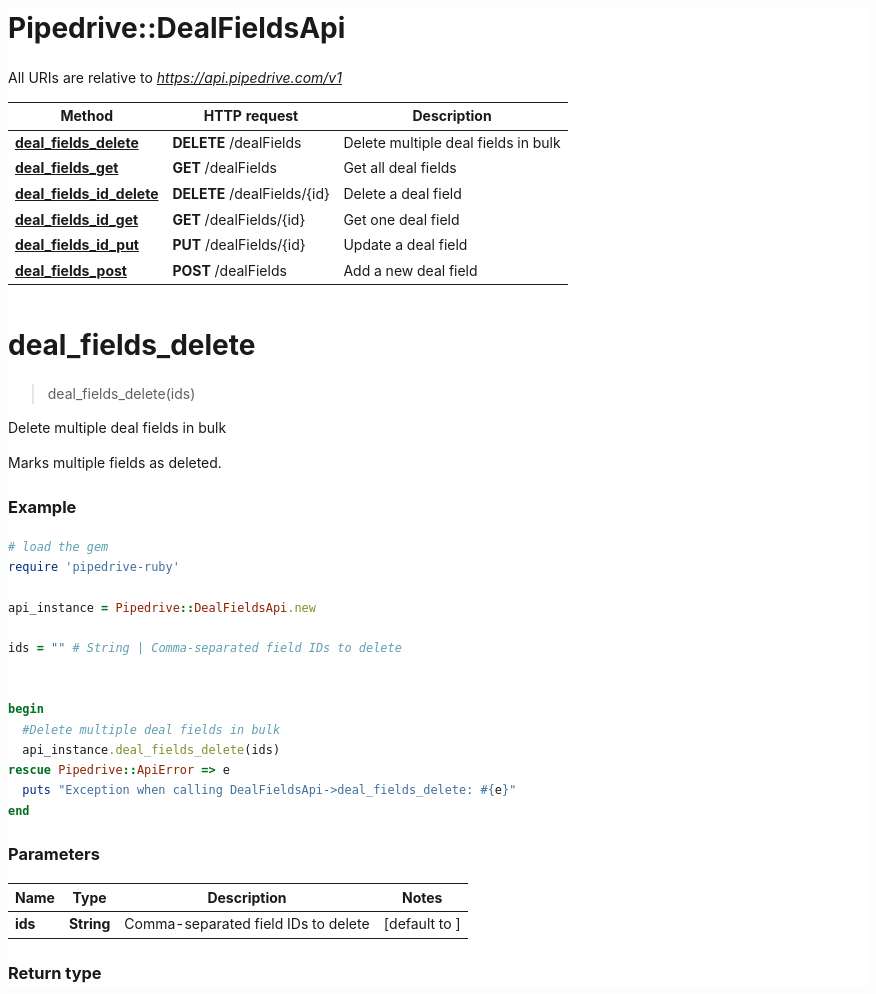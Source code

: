 # Pipedrive::DealFieldsApi

All URIs are relative to *https://api.pipedrive.com/v1*

Method | HTTP request | Description
------------- | ------------- | -------------
[**deal_fields_delete**](DealFieldsApi.md#deal_fields_delete) | **DELETE** /dealFields | Delete multiple deal fields in bulk
[**deal_fields_get**](DealFieldsApi.md#deal_fields_get) | **GET** /dealFields | Get all deal fields
[**deal_fields_id_delete**](DealFieldsApi.md#deal_fields_id_delete) | **DELETE** /dealFields/{id} | Delete a deal field
[**deal_fields_id_get**](DealFieldsApi.md#deal_fields_id_get) | **GET** /dealFields/{id} | Get one deal field
[**deal_fields_id_put**](DealFieldsApi.md#deal_fields_id_put) | **PUT** /dealFields/{id} | Update a deal field
[**deal_fields_post**](DealFieldsApi.md#deal_fields_post) | **POST** /dealFields | Add a new deal field


# **deal_fields_delete**
> deal_fields_delete(ids)

Delete multiple deal fields in bulk

Marks multiple fields as deleted.

### Example
```ruby
# load the gem
require 'pipedrive-ruby'

api_instance = Pipedrive::DealFieldsApi.new

ids = "" # String | Comma-separated field IDs to delete


begin
  #Delete multiple deal fields in bulk
  api_instance.deal_fields_delete(ids)
rescue Pipedrive::ApiError => e
  puts "Exception when calling DealFieldsApi->deal_fields_delete: #{e}"
end
```

### Parameters

Name | Type | Description  | Notes
------------- | ------------- | ------------- | -------------
 **ids** | **String**| Comma-separated field IDs to delete | [default to ]

### Return type
